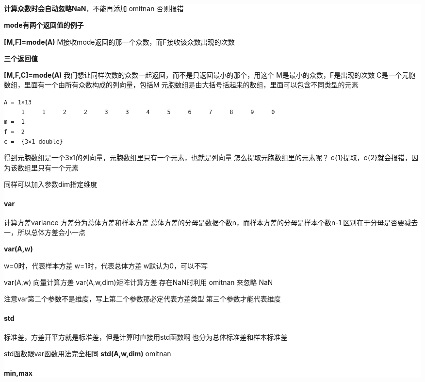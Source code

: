 **计算众数时会自动忽略NaN**，不能再添加 omitnan 否则报错

**mode有两个返回值的例子**

**[M,F]=mode(A)**
M接收mode返回的那一个众数，而F接收该众数出现的次数

**三个返回值**

**[M,F,C]=mode(A)**
我们想让同样次数的众数一起返回，而不是只返回最小的那个，用这个
M是最小的众数，F是出现的次数
C是一个元胞数组，里面有一个由所有众数构成的列向量，包括M
元胞数组是由大括号括起来的数组，里面可以包含不同类型的元素

```
A = 1×13    
     1     1     2     2     3     3     4     5     6     7     8     9     0
m =  1
f =  2
c =  {3×1 double}
```

得到元胞数组是一个3x1的列向量，元胞数组里只有一个元素，也就是列向量
怎么提取元胞数组里的元素呢？ c{1}提取，c{2}就会报错，因为该数组里只有一个元素

同样可以加入参数dim指定维度

#### var

计算方差variance
方差分为总体方差和样本方差
总体方差的分母是数据个数n，而样本方差的分母是样本个数n-1
区别在于分母是否要减去一，所以总体方差会小一点

**var(A,w)**

w=0时，代表样本方差
w=1时，代表总体方差
w默认为0，可以不写

var(A,w) 向量计算方差
var(A,w,dim)矩阵计算方差
存在NaN时利用 omitnan 来忽略 NaN

注意var第二个参数不是维度，写上第二个参数那必定代表方差类型
第三个参数才能代表维度

#### std

标准差，方差开平方就是标准差，但是计算时直接用std函数啊
也分为总体标准差和样本标准差

std函数跟var函数用法完全相同
**std(A,w,dim)**
omitnan

#### min,max
